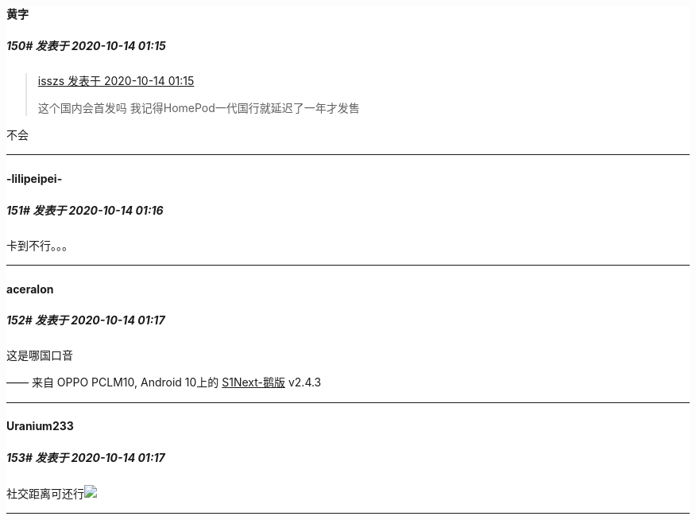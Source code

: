 ####  黄字  
##### 150#       发表于 2020-10-14 01:15



<blockquote><a href="httphttps://bbs.saraba1st.com/2b/forum.php?mod=redirect&amp;goto=findpost&amp;pid=49044649&amp;ptid=1963649" target="_blank">isszs 发表于 2020-10-14 01:15</a>

这个国内会首发吗 我记得HomePod一代国行就延迟了一年才发售</blockquote>
不会







*****

####  -lilipeipei-  
##### 151#       发表于 2020-10-14 01:16




卡到不行。。。







*****

####  aceralon  
##### 152#       发表于 2020-10-14 01:17




这是哪国口音

—— 来自 OPPO PCLM10, Android 10上的 [S1Next-鹅版](https://github.com/ykrank/S1-Next/releases) v2.4.3







*****

####  Uranium233  
##### 153#       发表于 2020-10-14 01:17




社交距离可还行<img src="https://static.saraba1st.com/image/smiley/face2017/018.png" referrerpolicy="no-referrer">







*****
